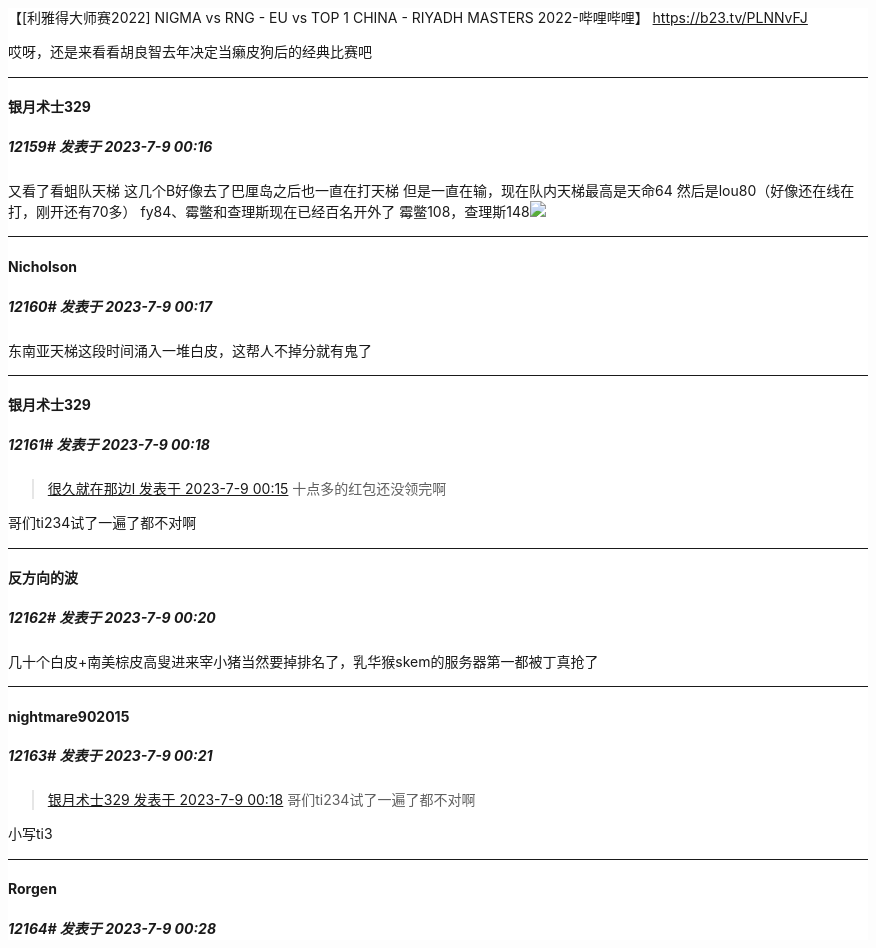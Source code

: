 【[利雅得大师赛2022] NIGMA vs RNG - EU vs TOP 1 CHINA - RIYADH MASTERS 2022-哔哩哔哩】 https://b23.tv/PLNNvFJ

哎呀，还是来看看胡良智去年决定当癞皮狗后的经典比赛吧

*****

####  银月术士329  
##### 12159#       发表于 2023-7-9 00:16

又看了看蛆队天梯
这几个B好像去了巴厘岛之后也一直在打天梯
但是一直在输，现在队内天梯最高是天命64
然后是lou80（好像还在线在打，刚开还有70多）
fy84、霉鳖和查理斯现在已经百名开外了
霉鳖108，查理斯148<img src="https://static.saraba1st.com/image/smiley/face2017/067.png" referrerpolicy="no-referrer">

*****

####  Nicholson  
##### 12160#       发表于 2023-7-9 00:17

东南亚天梯这段时间涌入一堆白皮，这帮人不掉分就有鬼了

*****

####  银月术士329  
##### 12161#       发表于 2023-7-9 00:18

<blockquote><a href="httphttps://bbs.saraba1st.com/2b/forum.php?mod=redirect&amp;goto=findpost&amp;pid=61602019&amp;ptid=2141774" target="_blank">很久就在那边l 发表于 2023-7-9 00:15</a>
十点多的红包还没领完啊</blockquote>
哥们ti234试了一遍了都不对啊

*****

####  反方向的波  
##### 12162#       发表于 2023-7-9 00:20

几十个白皮+南美棕皮高叟进来宰小猪当然要掉排名了，乳华猴skem的服务器第一都被丁真抢了

*****

####  nightmare902015  
##### 12163#       发表于 2023-7-9 00:21

<blockquote><a href="httphttps://bbs.saraba1st.com/2b/forum.php?mod=redirect&amp;goto=findpost&amp;pid=61602045&amp;ptid=2141774" target="_blank">银月术士329 发表于 2023-7-9 00:18</a>
哥们ti234试了一遍了都不对啊</blockquote>
小写ti3


*****

####  Rorgen  
##### 12164#       发表于 2023-7-9 00:28
